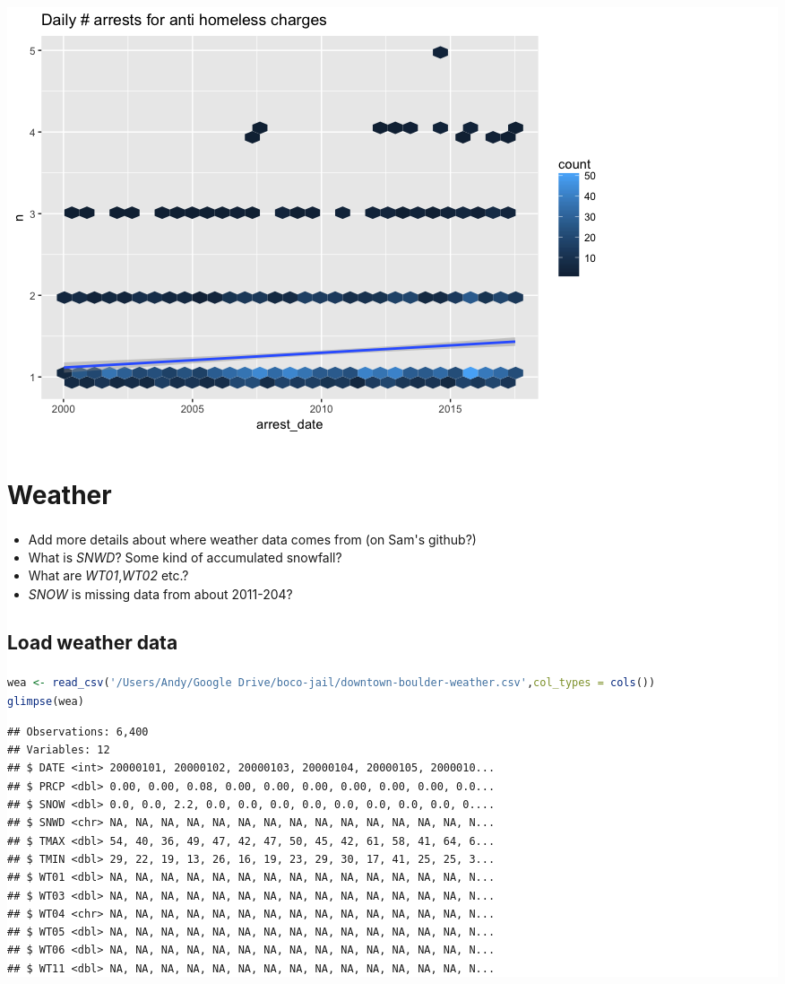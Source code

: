 ![](wea_EDA_AndyP_files/figure-html/unnamed-chunk-18-1.png)







# Weather

- Add more details about where weather data comes from (on Sam's github?)
- What is *SNWD*? Some kind of accumulated snowfall?
- What are *WT01*,*WT02* etc.?
- *SNOW* is missing data from about 2011-204?


## Load weather data

```r
wea <- read_csv('/Users/Andy/Google Drive/boco-jail/downtown-boulder-weather.csv',col_types = cols())
glimpse(wea)
```

```
## Observations: 6,400
## Variables: 12
## $ DATE <int> 20000101, 20000102, 20000103, 20000104, 20000105, 2000010...
## $ PRCP <dbl> 0.00, 0.00, 0.08, 0.00, 0.00, 0.00, 0.00, 0.00, 0.00, 0.0...
## $ SNOW <dbl> 0.0, 0.0, 2.2, 0.0, 0.0, 0.0, 0.0, 0.0, 0.0, 0.0, 0.0, 0....
## $ SNWD <chr> NA, NA, NA, NA, NA, NA, NA, NA, NA, NA, NA, NA, NA, NA, N...
## $ TMAX <dbl> 54, 40, 36, 49, 47, 42, 47, 50, 45, 42, 61, 58, 41, 64, 6...
## $ TMIN <dbl> 29, 22, 19, 13, 26, 16, 19, 23, 29, 30, 17, 41, 25, 25, 3...
## $ WT01 <dbl> NA, NA, NA, NA, NA, NA, NA, NA, NA, NA, NA, NA, NA, NA, N...
## $ WT03 <dbl> NA, NA, NA, NA, NA, NA, NA, NA, NA, NA, NA, NA, NA, NA, N...
## $ WT04 <chr> NA, NA, NA, NA, NA, NA, NA, NA, NA, NA, NA, NA, NA, NA, N...
## $ WT05 <dbl> NA, NA, NA, NA, NA, NA, NA, NA, NA, NA, NA, NA, NA, NA, N...
## $ WT06 <dbl> NA, NA, NA, NA, NA, NA, NA, NA, NA, NA, NA, NA, NA, NA, N...
## $ WT11 <dbl> NA, NA, NA, NA, NA, NA, NA, NA, NA, NA, NA, NA, NA, NA, N...
```
